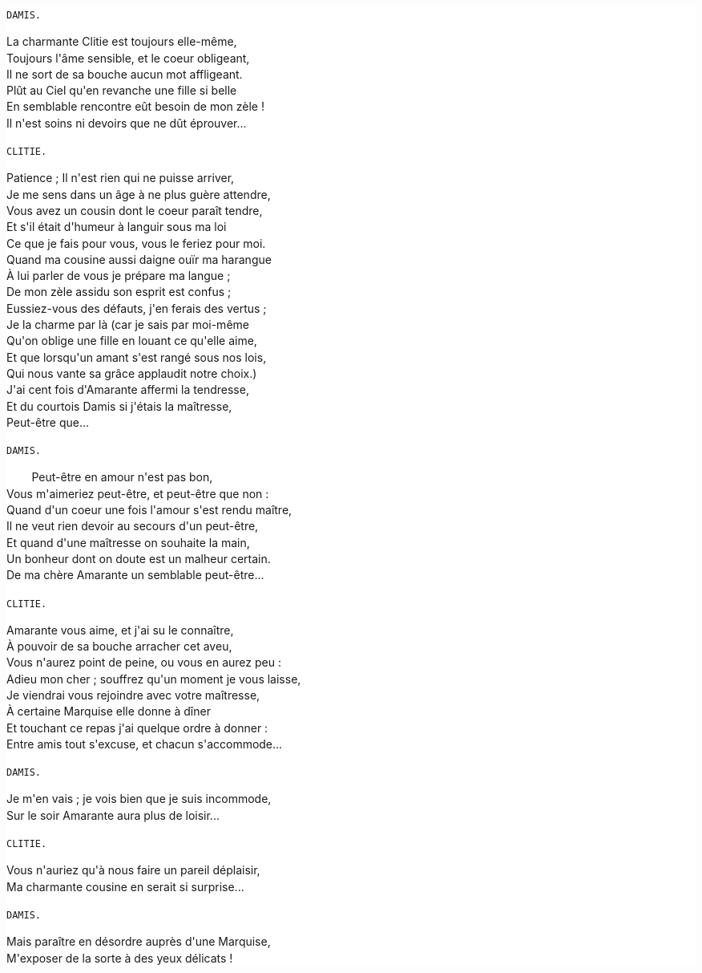     DAMIS.
La charmante Clitie est toujours elle-même,  
Toujours l'âme sensible, et le coeur obligeant,  
Il ne sort de sa bouche aucun mot affligeant.  
Plût au Ciel qu'en revanche une fille si belle  
En semblable rencontre eût besoin de mon zèle !  
Il n'est soins ni devoirs que ne dût éprouver...  

    CLITIE.
Patience ; Il n'est rien qui ne puisse arriver,  
Je me sens dans un âge à ne plus guère attendre,  
Vous avez un cousin dont le coeur paraît tendre,  
Et s'il était d'humeur à languir sous ma loi  
Ce que je fais pour vous, vous le feriez pour moi.  
Quand ma cousine aussi daigne ouïr ma harangue  
À lui parler de vous je prépare ma langue ;  
De mon zèle assidu son esprit est confus ;  
Eussiez-vous des défauts, j'en ferais des vertus ;  
Je la charme par là (car je sais par moi-même  
Qu'on oblige une fille en louant ce qu'elle aime,  
Et que lorsqu'un amant s'est rangé sous nos lois,  
Qui nous vante sa grâce applaudit notre choix.)  
J'ai cent fois d'Amarante affermi la tendresse,  
Et du courtois Damis si j'étais la maîtresse,  
Peut-être que...  

    DAMIS.
        Peut-être en amour n'est pas bon,  
Vous m'aimeriez peut-être, et peut-être que non :  
Quand d'un coeur une fois l'amour s'est rendu maître,  
Il ne veut rien devoir au secours d'un peut-être,  
Et quand d'une maîtresse on souhaite la main,  
Un bonheur dont on doute est un malheur certain.  
De ma chère Amarante un semblable peut-être...  

    CLITIE.
Amarante vous aime, et j'ai su le connaître,  
À pouvoir de sa bouche arracher cet aveu,  
Vous n'aurez point de peine, ou vous en aurez peu :  
Adieu mon cher ; souffrez qu'un moment je vous laisse,  
Je viendrai vous rejoindre avec votre maîtresse,  
À certaine Marquise elle donne à dîner  
Et touchant ce repas j'ai quelque ordre à donner :  
Entre amis tout s'excuse, et chacun s'accommode...  

    DAMIS.
Je m'en vais ; je vois bien que je suis incommode,  
Sur le soir Amarante aura plus de loisir...  

    CLITIE.
Vous n'auriez qu'à nous faire un pareil déplaisir,  
Ma charmante cousine en serait si surprise...  

    DAMIS.
Mais paraître en désordre auprès d'une Marquise,  
M'exposer de la sorte à des yeux délicats !  
